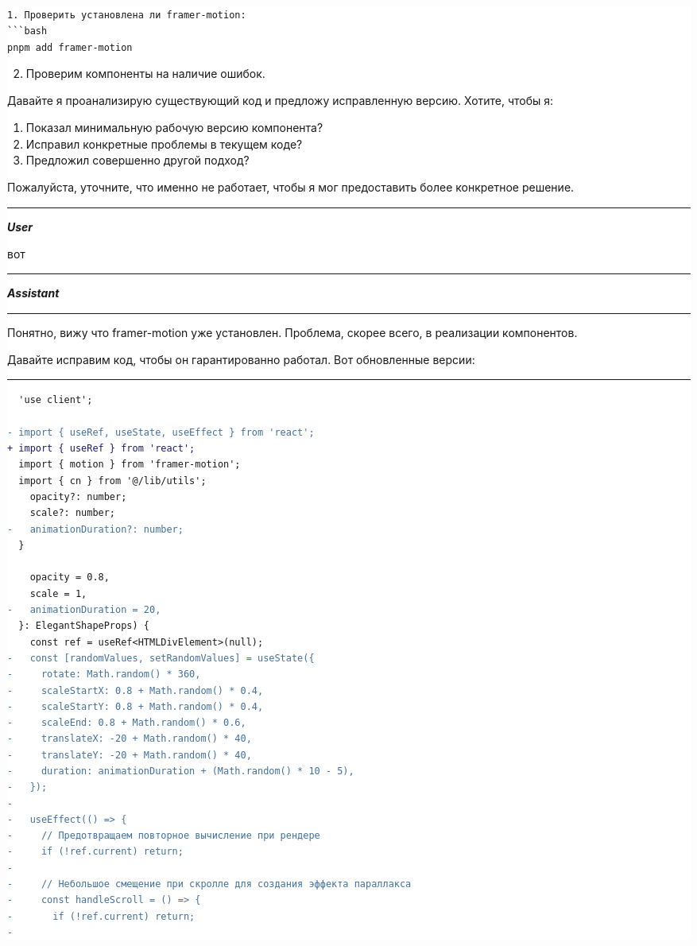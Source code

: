 ```
1. Проверить установлена ли framer-motion:
```bash
pnpm add framer-motion
```

2. Проверим компоненты на наличие ошибок.

Давайте я проанализирую существующий код и предложу исправленную версию. Хотите, чтобы я:

1. Показал минимальную рабочую версию компонента?
2. Исправил конкретные проблемы в текущем коде?
3. Предложил совершенно другой подход?

Пожалуйста, уточните, что именно не работает, чтобы я мог предоставить более конкретное решение.

---

_**User**_

вот

---

_**Assistant**_



---

Понятно, вижу что framer-motion уже установлен. Проблема, скорее всего, в реализации компонентов.

Давайте исправим код, чтобы он гарантированно работал. Вот обновленные версии:

---

```diff
  'use client';
  
- import { useRef, useState, useEffect } from 'react';
+ import { useRef } from 'react';
  import { motion } from 'framer-motion';
  import { cn } from '@/lib/utils';
    opacity?: number;
    scale?: number;
-   animationDuration?: number;
  }
  
    opacity = 0.8,
    scale = 1,
-   animationDuration = 20,
  }: ElegantShapeProps) {
    const ref = useRef<HTMLDivElement>(null);
-   const [randomValues, setRandomValues] = useState({
-     rotate: Math.random() * 360,
-     scaleStartX: 0.8 + Math.random() * 0.4,
-     scaleStartY: 0.8 + Math.random() * 0.4,
-     scaleEnd: 0.8 + Math.random() * 0.6,
-     translateX: -20 + Math.random() * 40,
-     translateY: -20 + Math.random() * 40,
-     duration: animationDuration + (Math.random() * 10 - 5),
-   });
- 
-   useEffect(() => {
-     // Предотвращаем повторное вычисление при рендере
-     if (!ref.current) return;
-     
-     // Небольшое смещение при скролле для создания эффекта параллакса
-     const handleScroll = () => {
-       if (!ref.current) return;
-       
```